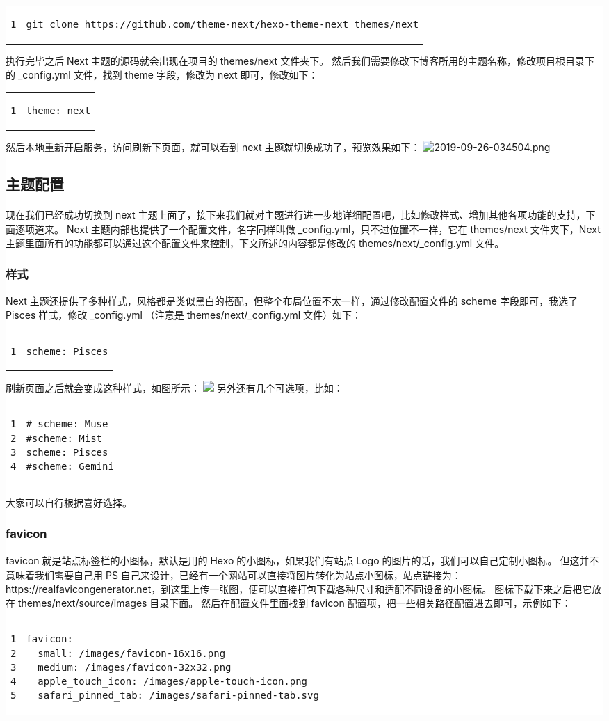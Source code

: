 <table><tbody><tr><td class="gutter"><pre><span class="line">1</span><br></pre></td><td class="code"><pre><span class="line">git clone http<span class="variable">s:</span>//github.<span class="keyword">com</span>/theme-<span class="keyword">next</span>/hexo-theme-<span class="keyword">next</span> themes/<span class="keyword">next</span></span><br></pre></td></tr></tbody></table>

执行完毕之后 Next 主题的源码就会出现在项目的 themes/next 文件夹下。 然后我们需要修改下博客所用的主题名称，修改项目根目录下的 \_config.yml 文件，找到 theme 字段，修改为 next 即可，修改如下：

<table><tbody><tr><td class="gutter"><pre><span class="line">1</span><br></pre></td><td class="code"><pre><span class="line">theme: <span class="keyword">next</span></span><br></pre></td></tr></tbody></table>

然后本地重新开启服务，访问刷新下页面，就可以看到 next 主题就切换成功了，预览效果如下： 
![2019-09-26-034504.png](https://s2.loli.net/2023/07/09/34CJ6EqsNPKpBSr.png)

主题配置
---------------------------------------------------------------

现在我们已经成功切换到 next 主题上面了，接下来我们就对主题进行进一步地详细配置吧，比如修改样式、增加其他各项功能的支持，下面逐项道来。 Next 主题内部也提供了一个配置文件，名字同样叫做 \_config.yml，只不过位置不一样，它在 themes/next 文件夹下，Next 主题里面所有的功能都可以通过这个配置文件来控制，下文所述的内容都是修改的 themes/next/\_config.yml 文件。

### 样式

Next 主题还提供了多种样式，风格都是类似黑白的搭配，但整个布局位置不太一样，通过修改配置文件的 scheme 字段即可，我选了 Pisces 样式，修改 \_config.yml （注意是 themes/next/\_config.yml 文件）如下：

<table><tbody><tr><td class="gutter"><pre><span class="line">1</span><br></pre></td><td class="code"><pre><span class="line"><span class="symbol">scheme:</span> Pisces</span><br></pre></td></tr></tbody></table>

刷新页面之后就会变成这种样式，如图所示： 
![](https://s2.loli.net/2023/07/09/mXldz1quZTniky5.png)
另外还有几个可选项，比如：

<table><tbody><tr><td class="gutter"><pre><span class="line">1</span><br><span class="line">2</span><br><span class="line">3</span><br><span class="line">4</span><br></pre></td><td class="code"><pre><span class="line"><span class="meta"># scheme: Muse</span></span><br><span class="line"><span class="meta">#scheme: Mist</span></span><br><span class="line">scheme: Pisces</span><br><span class="line"><span class="meta">#scheme: Gemini</span></span><br></pre></td></tr></tbody></table>

大家可以自行根据喜好选择。

### favicon

favicon 就是站点标签栏的小图标，默认是用的 Hexo 的小图标，如果我们有站点 Logo 的图片的话，我们可以自己定制小图标。 但这并不意味着我们需要自己用 PS 自己来设计，已经有一个网站可以直接将图片转化为站点小图标，站点链接为：<https://realfavicongenerator.net>，到这里上传一张图，便可以直接打包下载各种尺寸和适配不同设备的小图标。 图标下载下来之后把它放在 themes/next/source/images 目录下面。 然后在配置文件里面找到 favicon 配置项，把一些相关路径配置进去即可，示例如下：

<table><tbody><tr><td class="gutter"><pre><span class="line">1</span><br><span class="line">2</span><br><span class="line">3</span><br><span class="line">4</span><br><span class="line">5</span><br></pre></td><td class="code"><pre><span class="line"><span class="symbol">favicon:</span></span><br><span class="line"><span class="symbol">  small:</span> <span class="meta-keyword">/images/</span>favicon<span class="number">-16</span>x16.png</span><br><span class="line"><span class="symbol">  medium:</span> <span class="meta-keyword">/images/</span>favicon<span class="number">-32</span>x32.png</span><br><span class="line"><span class="symbol">  apple_touch_icon:</span> <span class="meta-keyword">/images/</span>apple-touch-icon.png</span><br><span class="line"><span class="symbol">  safari_pinned_tab:</span> <span class="meta-keyword">/images/</span>safari-pinned-tab.svg</span><br></pre></td></tr></tbody></table>
